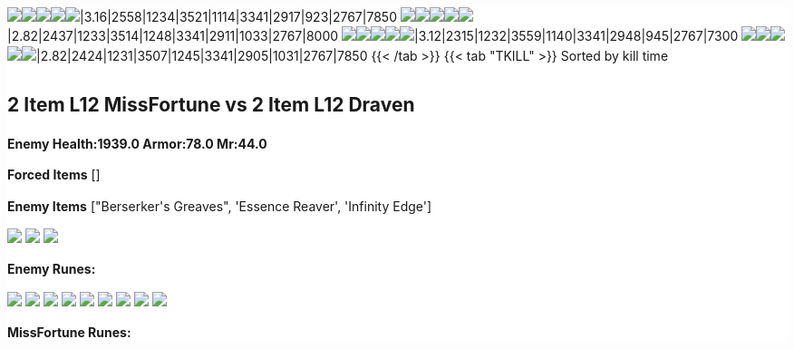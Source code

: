 ![](/item/6699.png)![](/item/3033.png)![](/item/1001.png)![](/item/1053.png)![](/item/1055.png)|3.16|2558|1234|3521|1114|3341|2917|923|2767|7850
![](/item/3032.png)![](/item/3508.png)![](/item/1001.png)![](/item/1053.png)![](/item/1055.png)|2.82|2437|1233|3514|1248|3341|2911|1033|2767|8000
![](/item/6697.png)![](/item/3153.png)![](/item/1001.png)![](/item/1055.png)![](/item/1036.png)|3.12|2315|1232|3559|1140|3341|2948|945|2767|7300
![](/item/3032.png)![](/item/6694.png)![](/item/1001.png)![](/item/1053.png)![](/item/1055.png)|2.82|2424|1231|3507|1245|3341|2905|1031|2767|7850
{{< /tab >}}
{{< tab "TKILL" >}}
Sorted by kill time
## 2 Item L12 MissFortune vs 2 Item L12 Draven

**Enemy Health:1939.0 Armor:78.0 Mr:44.0**


**Forced Items** []








**Enemy Items** ["Berserker's Greaves", 'Essence Reaver', 'Infinity Edge']





![](/item/3006.png)
![](/item/3508.png)
![](/item/3031.png)



**Enemy Runes:**





![](/Styles/Precision/PressTheAttack/PressTheAttack.png)
![](/Styles/Precision/Triumph.png)
![](/Styles/Precision/LegendBloodline/LegendBloodline.png)
![](/Styles/Sorcery/LastStand/LastStand.png)
![](/Styles/Domination/EyeballCollection/EyeballCollection.png)
![](/Styles/Domination/TreasureHunter/TreasureHunter.png)
![](/StatMods/StatModsAttackSpeedIcon.png)
![](/StatMods/StatModsAdaptiveForceIcon.png)
![](/StatMods/StatModsHealthScalingIcon.png)



**MissFortune Runes:**
